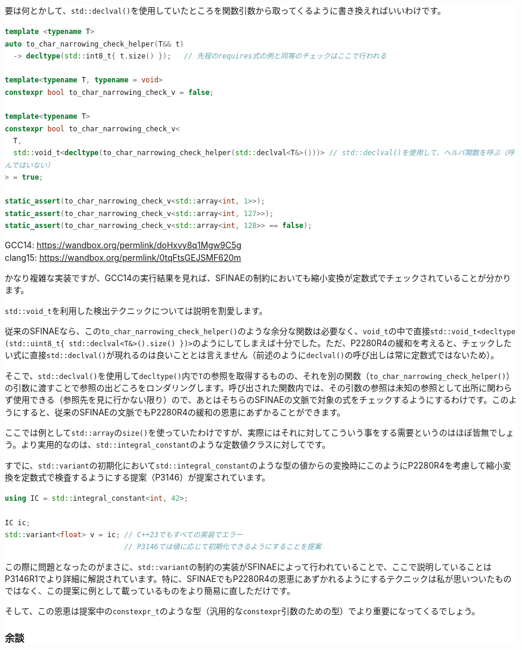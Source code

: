 要は何とかして、`std::declval()`を使用していたところを関数引数から取ってくるように書き換えればいいわけです。

```cpp
template <typename T>
auto to_char_narrowing_check_helper(T&& t)
  -> decltype(std::int8_t{ t.size() });   // 先程のrequires式の例と同等のチェックはここで行われる

template<typename T, typename = void>
constexpr bool to_char_narrowing_check_v = false;

template<typename T>
constexpr bool to_char_narrowing_check_v<
  T,
  std::void_t<decltype(to_char_narrowing_check_helper(std::declval<T&>()))> // std::declval()を使用して、ヘルパ関数を呼ぶ（呼んではいない）
> = true;

static_assert(to_char_narrowing_check_v<std::array<int, 1>>);
static_assert(to_char_narrowing_check_v<std::array<int, 127>>);
static_assert(to_char_narrowing_check_v<std::array<int, 128>> == false);
```
GCC14: https://wandbox.org/permlink/doHxvy8q1Mgw9C5g  
clang15: https://wandbox.org/permlink/0tqFtsGEJSMF620m

かなり複雑な実装ですが、GCC14の実行結果を見れば、SFINAEの制約においても縮小変換が定数式でチェックされていることが分かります。

`std::void_t`を利用した検出テクニックについては説明を割愛します。

従来のSFINAEなら、この`to_char_narrowing_check_helper()`のような余分な関数は必要なく、`void_t`の中で直接`std::void_t<decltype(std::uint8_t{ std::declval<T&>().size() })>`のようにしてしまえば十分でした。ただ、P2280R4の緩和を考えると、チェックしたい式に直接`std::declval()`が現れるのは良いこととは言えません（前述のように`declval()`の呼び出しは常に定数式ではないため）。

そこで、`std::declval()`を使用して`decltype()`内で`T`の参照を取得するものの、それを別の関数（`to_char_narrowing_check_helper()`）の引数に渡すことで参照の出どころをロンダリングします。呼び出された関数内では、その引数の参照は未知の参照として出所に関わらず使用できる（参照先を見に行かない限り）ので、あとはそちらのSFINAEの文脈で対象の式をチェックするようにするわけです。このようにすると、従来のSFINAEの文脈でもP2280R4の緩和の恩恵にあずかることができます。


ここでは例として`std::array`の`size()`を使っていたわけですが、実際にはそれに対してこういう事をする需要というのはほぼ皆無でしょう。より実用的なのは、`std::integral_constant`のような定数値クラスに対してです。

すでに、`std::variant`の初期化において`std::integral_constant`のような型の値からの変換時にこのようにP2280R4を考慮して縮小変換を定数式で検査するようにする提案（P3146）が提案されています。

```cpp
using IC = std::integral_constant<int, 42>;

IC ic;
std::variant<float> v = ic; // C++23でもすべての実装でエラー
                            // P3146では値に応じて初期化できるようにすることを提案
```

この際に問題となったのがまさに、`std::variant`の制約の実装がSFINAEによって行われていることで、ここで説明していることはP3146R1でより詳細に解説されています。特に、SFINAEでもP2280R4の恩恵にあずかれるようにするテクニックは私が思いついたものではなく、この提案に例として載っているものをより簡易に直しただけです。

そして、この恩恵は提案中の`constexpr_t`のような型（汎用的な`constexpr`引数のための型）でより重要になってくるでしょう。

### 余談
